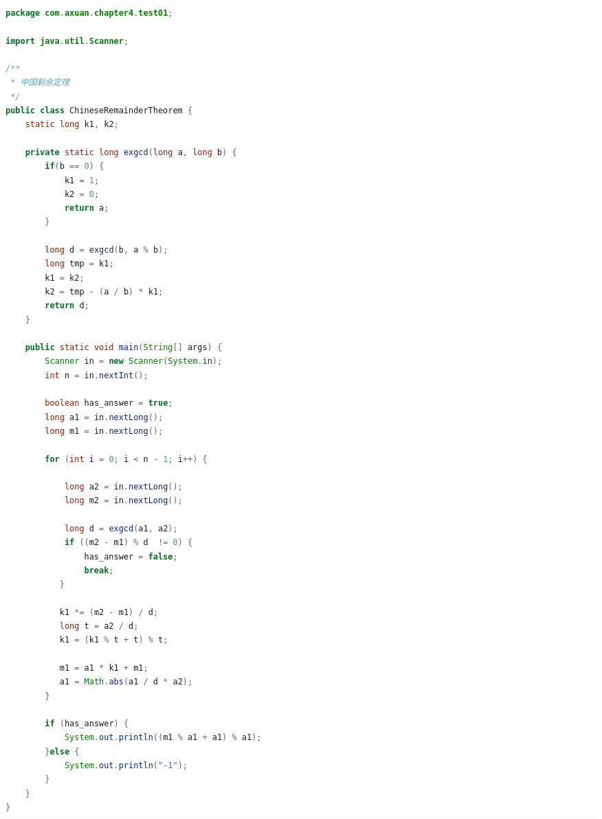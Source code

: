 ```java
package com.axuan.chapter4.test01;

import java.util.Scanner;

/**
 * 中国剩余定理
 */
public class ChineseRemainderTheorem {
    static long k1, k2;

    private static long exgcd(long a, long b) {
        if(b == 0) {
            k1 = 1;
            k2 = 0;
            return a;
        }

        long d = exgcd(b, a % b);
        long tmp = k1;
        k1 = k2;
        k2 = tmp - (a / b) * k1;
        return d;
    }

    public static void main(String[] args) {
        Scanner in = new Scanner(System.in);
        int n = in.nextInt();

        boolean has_answer = true;
        long a1 = in.nextLong();
        long m1 = in.nextLong();

        for (int i = 0; i < n - 1; i++) {

            long a2 = in.nextLong();
            long m2 = in.nextLong();

            long d = exgcd(a1, a2);
            if ((m2 - m1) % d  != 0) {
                has_answer = false;
                break;
           } 

           k1 *= (m2 - m1) / d;
           long t = a2 / d;
           k1 = (k1 % t + t) % t;

           m1 = a1 * k1 + m1;
           a1 = Math.abs(a1 / d * a2);
        }

        if (has_answer) {
            System.out.println((m1 % a1 + a1) % a1);
        }else {
            System.out.println("-1");
        }
    }
}
```
